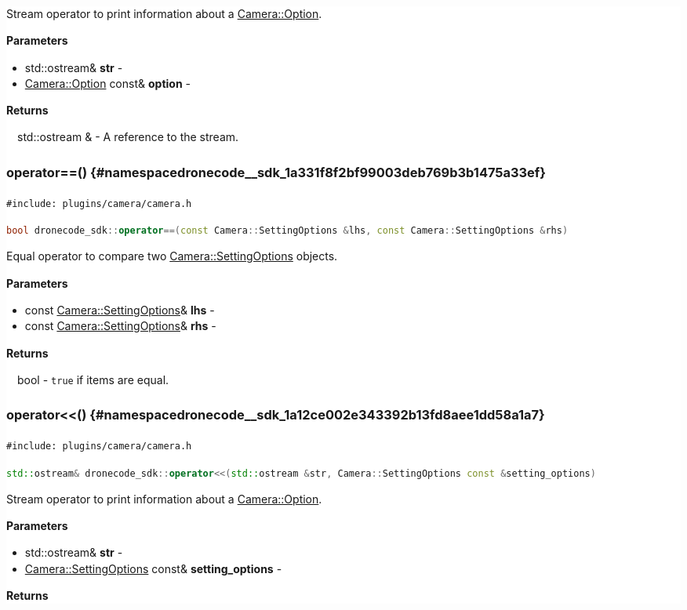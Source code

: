 Stream operator to print information about a [Camera::Option](structdronecode__sdk_1_1_camera_1_1_option.md).


**Parameters**

* std::ostream& **str** - 
* [Camera::Option](structdronecode__sdk_1_1_camera_1_1_option.md) const& **option** - 

**Returns**

&emsp;std::ostream & - A reference to the stream.

### operator==() {#namespacedronecode__sdk_1a331f8f2bf99003deb769b3b1475a33ef}

```
#include: plugins/camera/camera.h
```
```cpp
bool dronecode_sdk::operator==(const Camera::SettingOptions &lhs, const Camera::SettingOptions &rhs)
```


Equal operator to compare two [Camera::SettingOptions](structdronecode__sdk_1_1_camera_1_1_setting_options.md) objects.


**Parameters**

* const [Camera::SettingOptions](structdronecode__sdk_1_1_camera_1_1_setting_options.md)& **lhs** - 
* const [Camera::SettingOptions](structdronecode__sdk_1_1_camera_1_1_setting_options.md)& **rhs** - 

**Returns**

&emsp;bool - `true` if items are equal.

### operator<<() {#namespacedronecode__sdk_1a12ce002e343392b13fd8aee1dd58a1a7}

```
#include: plugins/camera/camera.h
```
```cpp
std::ostream& dronecode_sdk::operator<<(std::ostream &str, Camera::SettingOptions const &setting_options)
```


Stream operator to print information about a [Camera::Option](structdronecode__sdk_1_1_camera_1_1_option.md).


**Parameters**

* std::ostream& **str** - 
* [Camera::SettingOptions](structdronecode__sdk_1_1_camera_1_1_setting_options.md) const& **setting_options** - 

**Returns**
